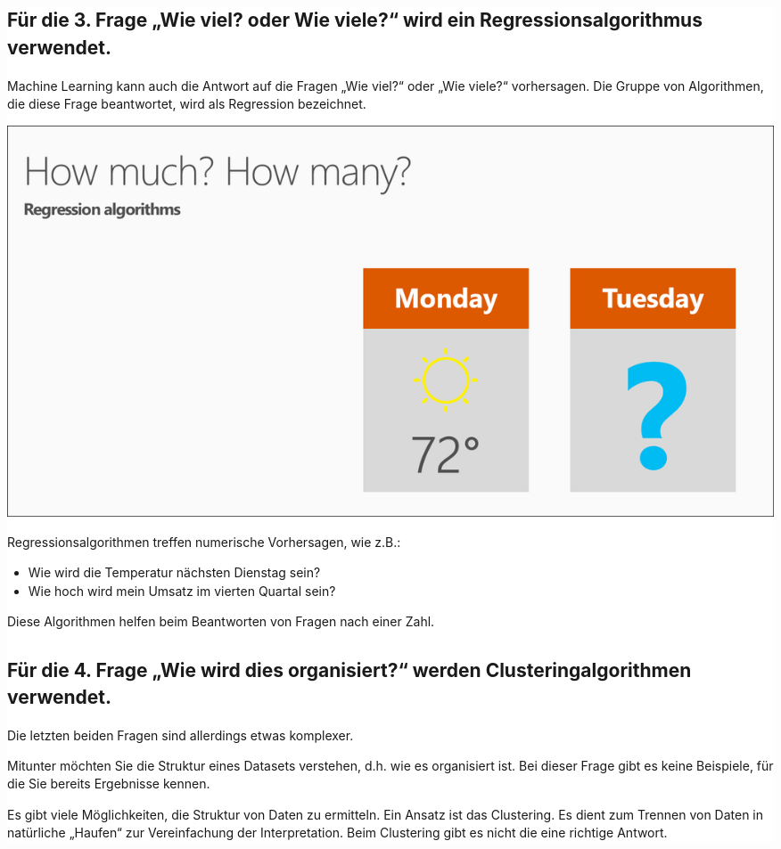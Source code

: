 ## <a name="question-3-how-much-or-how-many-uses-regression-algorithms"></a>Für die 3. Frage „Wie viel? oder Wie viele?“ wird ein Regressionsalgorithmus verwendet.
Machine Learning kann auch die Antwort auf die Fragen „Wie viel?“ oder „Wie viele?“ vorhersagen. Die Gruppe von Algorithmen, die diese Frage beantwortet, wird als Regression bezeichnet.

![Regressionsalgorithmus: Wie viel? oder Wie viele?](./media/machine-learning-data-science-for-beginners-the-5-questions-data-science-answers/machine-learning-data-science-regression-algorithms.png)

Regressionsalgorithmen treffen numerische Vorhersagen, wie z.B.:

* Wie wird die Temperatur nächsten Dienstag sein?  
* Wie hoch wird mein Umsatz im vierten Quartal sein?

Diese Algorithmen helfen beim Beantworten von Fragen nach einer Zahl.

## <a name="question-4-how-is-this-organized-uses-clustering-algorithms"></a>Für die 4. Frage „Wie wird dies organisiert?“ werden Clusteringalgorithmen verwendet.
Die letzten beiden Fragen sind allerdings etwas komplexer.

Mitunter möchten Sie die Struktur eines Datasets verstehen, d.h. wie es organisiert ist. Bei dieser Frage gibt es keine Beispiele, für die Sie bereits Ergebnisse kennen.

Es gibt viele Möglichkeiten, die Struktur von Daten zu ermitteln. Ein Ansatz ist das Clustering. Es dient zum Trennen von Daten in natürliche „Haufen“ zur Vereinfachung der Interpretation. Beim Clustering gibt es nicht die eine richtige Antwort.
